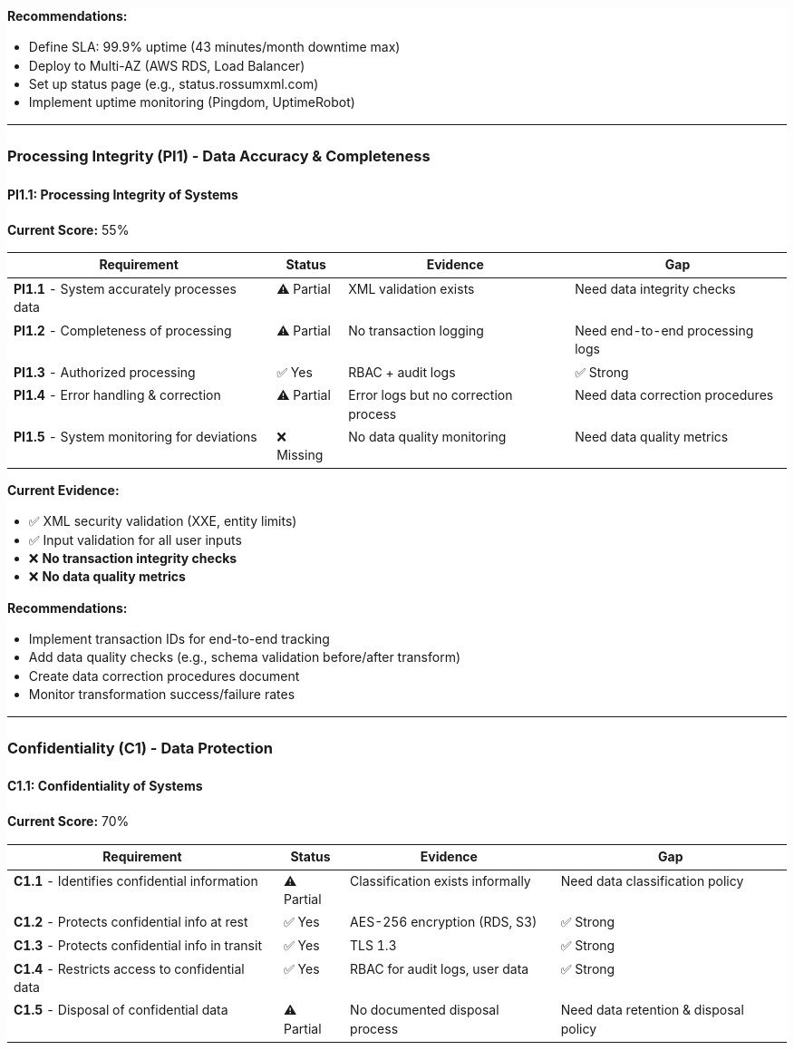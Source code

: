 **Recommendations:**
- Define SLA: 99.9% uptime (43 minutes/month downtime max)
- Deploy to Multi-AZ (AWS RDS, Load Balancer)
- Set up status page (e.g., status.rossumxml.com)
- Implement uptime monitoring (Pingdom, UptimeRobot)

---

### **Processing Integrity (PI1) - Data Accuracy & Completeness**

#### PI1.1: Processing Integrity of Systems
**Current Score:** 55%

| Requirement | Status | Evidence | Gap |
|-------------|--------|----------|-----|
| **PI1.1** - System accurately processes data | ⚠️ Partial | XML validation exists | Need data integrity checks |
| **PI1.2** - Completeness of processing | ⚠️ Partial | No transaction logging | Need end-to-end processing logs |
| **PI1.3** - Authorized processing | ✅ Yes | RBAC + audit logs | ✅ Strong |
| **PI1.4** - Error handling & correction | ⚠️ Partial | Error logs but no correction process | Need data correction procedures |
| **PI1.5** - System monitoring for deviations | ❌ Missing | No data quality monitoring | Need data quality metrics |

**Current Evidence:**
- ✅ XML security validation (XXE, entity limits)
- ✅ Input validation for all user inputs
- ❌ **No transaction integrity checks**
- ❌ **No data quality metrics**

**Recommendations:**
- Implement transaction IDs for end-to-end tracking
- Add data quality checks (e.g., schema validation before/after transform)
- Create data correction procedures document
- Monitor transformation success/failure rates

---

### **Confidentiality (C1) - Data Protection**

#### C1.1: Confidentiality of Systems
**Current Score:** 70%

| Requirement | Status | Evidence | Gap |
|-------------|--------|----------|-----|
| **C1.1** - Identifies confidential information | ⚠️ Partial | Classification exists informally | Need data classification policy |
| **C1.2** - Protects confidential info at rest | ✅ Yes | AES-256 encryption (RDS, S3) | ✅ Strong |
| **C1.3** - Protects confidential info in transit | ✅ Yes | TLS 1.3 | ✅ Strong |
| **C1.4** - Restricts access to confidential data | ✅ Yes | RBAC for audit logs, user data | ✅ Strong |
| **C1.5** - Disposal of confidential data | ⚠️ Partial | No documented disposal process | Need data retention & disposal policy |
